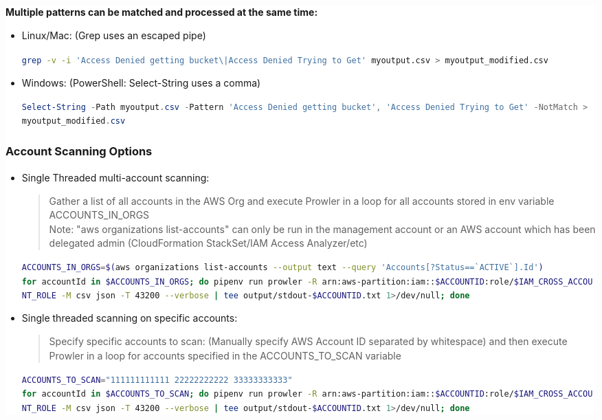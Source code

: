 **Multiple patterns can be matched and processed at the same time:**  

- Linux/Mac: (Grep uses an escaped pipe)  

    ```bash
    grep -v -i 'Access Denied getting bucket\|Access Denied Trying to Get' myoutput.csv > myoutput_modified.csv
    ```

- Windows: (PowerShell: Select-String uses a comma)  

    ```powershell
    Select-String -Path myoutput.csv -Pattern 'Access Denied getting bucket', 'Access Denied Trying to Get' -NotMatch > myoutput_modified.csv
    ```

### **Account Scanning Options**

- Single Threaded multi-account scanning:
    >Gather a list of all accounts in the AWS Org and execute Prowler in a loop for all accounts stored in env variable ACCOUNTS_IN_ORGS  
    Note: "aws organizations list-accounts" can only be run in the management account or an AWS account which has been delegated admin (CloudFormation StackSet/IAM Access Analyzer/etc)  

    ```bash
    ACCOUNTS_IN_ORGS=$(aws organizations list-accounts --output text --query 'Accounts[?Status==`ACTIVE`].Id')  
    for accountId in $ACCOUNTS_IN_ORGS; do pipenv run prowler -R arn:aws-partition:iam::$ACCOUNTID:role/$IAM_CROSS_ACCOUNT_ROLE -M csv json -T 43200 --verbose | tee output/stdout-$ACCOUNTID.txt 1>/dev/null; done  
    ```

- Single threaded scanning on specific accounts:
    >Specify specific accounts to scan: (Manually specify AWS Account ID separated by whitespace) and then execute Prowler in a loop for accounts specified in the ACCOUNTS_TO_SCAN variable

    ```bash
    ACCOUNTS_TO_SCAN="111111111111 22222222222 33333333333"  
    for accountId in $ACCOUNTS_TO_SCAN; do pipenv run prowler -R arn:aws-partition:iam::$ACCOUNTID:role/$IAM_CROSS_ACCOUNT_ROLE -M csv json -T 43200 --verbose | tee output/stdout-$ACCOUNTID.txt 1>/dev/null; done
    ```

